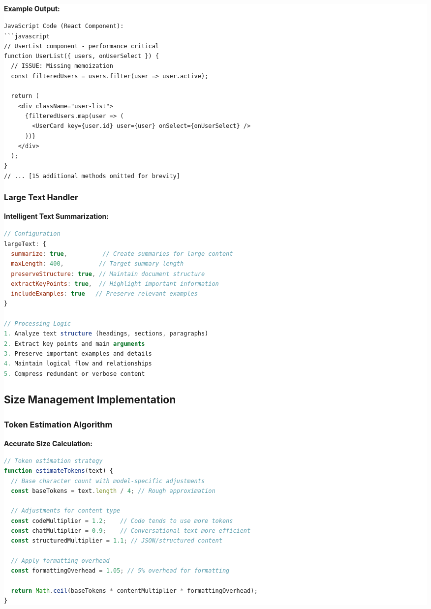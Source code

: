 **Example Output:**
```
JavaScript Code (React Component):
```javascript
// UserList component - performance critical
function UserList({ users, onUserSelect }) {
  // ISSUE: Missing memoization
  const filteredUsers = users.filter(user => user.active);
  
  return (
    <div className="user-list">
      {filteredUsers.map(user => (
        <UserCard key={user.id} user={user} onSelect={onUserSelect} />
      ))}
    </div>
  );
}
// ... [15 additional methods omitted for brevity]
```

### Large Text Handler

**Intelligent Text Summarization:**

```javascript
// Configuration
largeText: {
  summarize: true,          // Create summaries for large content
  maxLength: 400,          // Target summary length
  preserveStructure: true, // Maintain document structure
  extractKeyPoints: true,  // Highlight important information
  includeExamples: true   // Preserve relevant examples
}

// Processing Logic
1. Analyze text structure (headings, sections, paragraphs)
2. Extract key points and main arguments
3. Preserve important examples and details
4. Maintain logical flow and relationships
5. Compress redundant or verbose content
```

## Size Management Implementation

### Token Estimation Algorithm

**Accurate Size Calculation:**
```javascript
// Token estimation strategy
function estimateTokens(text) {
  // Base character count with model-specific adjustments
  const baseTokens = text.length / 4; // Rough approximation
  
  // Adjustments for content type
  const codeMultiplier = 1.2;    // Code tends to use more tokens
  const chatMultiplier = 0.9;    // Conversational text more efficient
  const structuredMultiplier = 1.1; // JSON/structured content
  
  // Apply formatting overhead
  const formattingOverhead = 1.05; // 5% overhead for formatting
  
  return Math.ceil(baseTokens * contentMultiplier * formattingOverhead);
}
```
